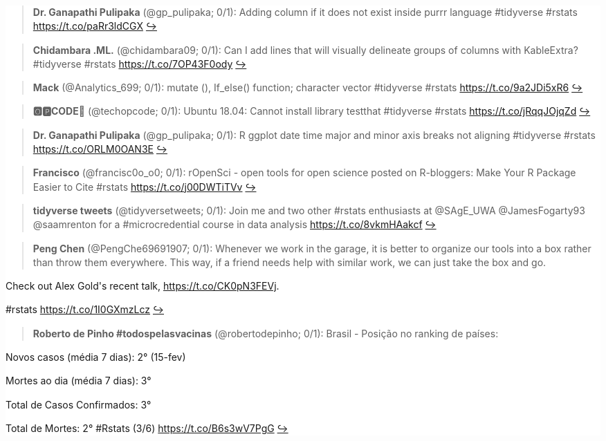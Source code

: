 


> **Dr. Ganapathi Pulipaka** (@gp_pulipaka; 0/1): Adding column if it does not exist inside purrr language #tidyverse #rstats https://t.co/paRr3ldCGX  [&#8618;](https://twitter.com/dataandme/status/1361839138916466688)




> **Chidambara .ML.** (@chidambara09; 0/1): Can I add lines that will visually delineate groups of columns with KableExtra? #tidyverse #rstats https://t.co/7OP43F0ody  [&#8618;](https://twitter.com/dataandme/status/1361865606782418944)




> **Mack** (@Analytics_699; 0/1): mutate (), If_else() function; character vector #tidyverse #rstats https://t.co/9a2JDi5xR6  [&#8618;](https://twitter.com/dataandme/status/1361831561793011713)




> **🅾️🅿️CODE💢** (@techopcode; 0/1): Ubuntu 18.04: Cannot install library testthat #tidyverse #rstats https://t.co/jRqqJOjqZd  [&#8618;](https://twitter.com/dataandme/status/1361860550226018310)




> **Dr. Ganapathi Pulipaka** (@gp_pulipaka; 0/1): R ggplot date time major and minor axis breaks not aligning #tidyverse #rstats https://t.co/ORLM0OAN3E  [&#8618;](https://twitter.com/dataandme/status/1361844150296055813)




> **Francisco** (@francisc0o_o0; 0/1): rOpenSci - open tools for open science posted on R-bloggers: Make Your R Package Easier to Cite #rstats https://t.co/j00DWTiTVv  [&#8618;](https://twitter.com/dataandme/status/1361881120283967494)




> **tidyverse tweets** (@tidyversetweets; 0/1): Join me and two other #rstats enthusiasts at @SAgE_UWA @JamesFogarty93 @saamrenton for a #microcredential course in data analysis https://t.co/8vkmHAakcf  [&#8618;](https://twitter.com/dataandme/status/1361858780087033858)




> **Peng Chen** (@PengChe69691907; 0/1): Whenever we work in the garage, it is better to organize our tools into a box rather than throw them everywhere. This way, if a friend needs help with similar work, we can just take the box and go.
>
Check out Alex Gold's recent talk, https://t.co/CK0pN3FEVj.
>
#rstats https://t.co/1I0GXmzLcz  [&#8618;](https://twitter.com/dataandme/status/1361840585494192134)




> **Roberto de Pinho #todospelasvacinas** (@robertodepinho; 0/1): Brasil - Posição no ranking de países:
>
Novos casos (média 7 dias): 2° (15-fev)
>
Mortes ao dia (média 7 dias): 3°
>
Total de Casos Confirmados: 3°
>
Total de Mortes: 2°
#Rstats (3/6) https://t.co/B6s3wV7PgG  [&#8618;](https://twitter.com/dataandme/status/1361836397968187398)
